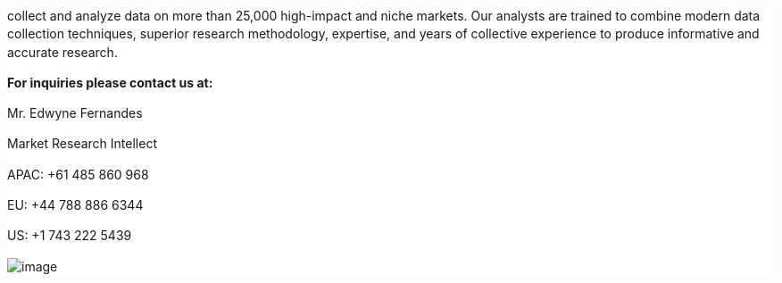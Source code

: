 collect and analyze data on more than 25,000 high-impact and niche markets. Our analysts are trained to combine modern data collection techniques, superior research methodology, expertise, and years of collective experience to produce informative and accurate research.</span></p><p><strong>For inquiries please contact us at:</strong></p><p>Mr. Edwyne Fernandes</p><p>Market Research Intellect</p><p>APAC: +61 485 860 968</p><p>EU: +44 788 886 6344</p><p>US: +1 743 222 5439</p>
![image](https://github.com/user-attachments/assets/7861c8f0-395c-469b-b4c7-5eb81c5da09c)

